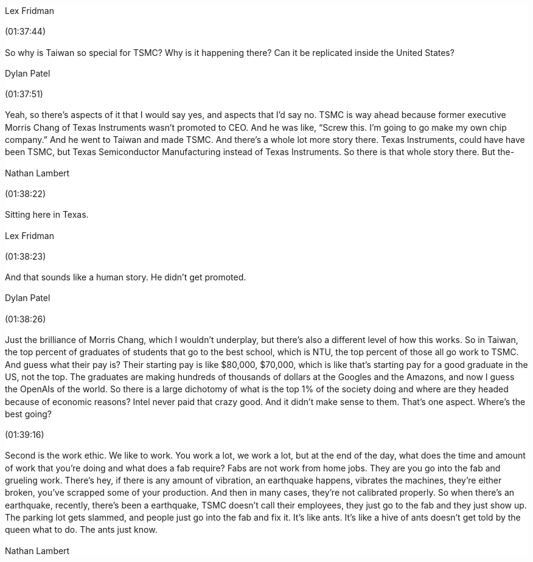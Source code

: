 Lex Fridman

(01:37:44)
 

So why is Taiwan so special for TSMC? Why is it happening there? Can it be replicated inside the United States?

Dylan Patel

(01:37:51)
 

Yeah, so there’s aspects of it that I would say yes, and aspects that I’d say no. TSMC is way ahead because former executive Morris Chang of Texas Instruments wasn’t promoted to CEO. And he was like, “Screw this. I’m going to go make my own chip company.” And he went to Taiwan and made TSMC. And there’s a whole lot more story there. Texas Instruments, could have have been TSMC, but Texas Semiconductor Manufacturing instead of Texas Instruments. So there is that whole story there. But the-

Nathan Lambert

(01:38:22)
 

Sitting here in Texas.

Lex Fridman

(01:38:23)
 

And that sounds like a human story. He didn’t get promoted.

Dylan Patel

(01:38:26)
 

Just the brilliance of Morris Chang, which I wouldn’t underplay, but there’s also a different level of how this works. So in Taiwan, the top percent of graduates of students that go to the best school, which is NTU, the top percent of those all go work to TSMC. And guess what their pay is? Their starting pay is like $80,000, $70,000, which is like that’s starting pay for a good graduate in the US, not the top. The graduates are making hundreds of thousands of dollars at the Googles and the Amazons, and now I guess the OpenAIs of the world. So there is a large dichotomy of what is the top 1% of the society doing and where are they headed because of economic reasons? Intel never paid that crazy good. And it didn’t make sense to them. That’s one aspect. Where’s the best going?

(01:39:16)
 

Second is the work ethic. We like to work. You work a lot, we work a lot, but at the end of the day, what does the time and amount of work that you’re doing and what does a fab require? Fabs are not work from home jobs. They are you go into the fab and grueling work. There’s hey, if there is any amount of vibration, an earthquake happens, vibrates the machines, they’re either broken, you’ve scrapped some of your production. And then in many cases, they’re not calibrated properly. So when there’s an earthquake, recently, there’s been a earthquake, TSMC doesn’t call their employees, they just go to the fab and they just show up. The parking lot gets slammed, and people just go into the fab and fix it. It’s like ants. It’s like a hive of ants doesn’t get told by the queen what to do. The ants just know.

Nathan Lambert
